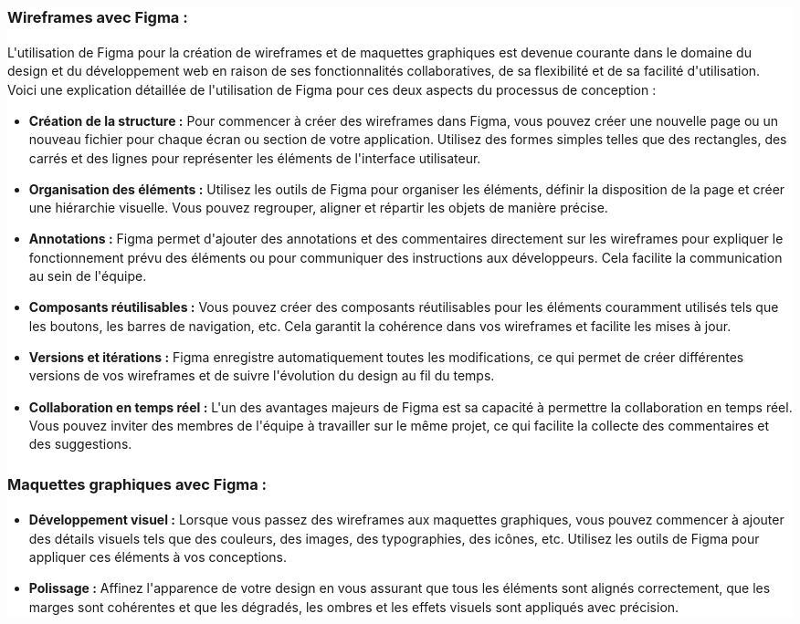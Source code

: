 ### Wireframes avec Figma :

L'utilisation de Figma pour la création de wireframes et de maquettes graphiques est devenue courante dans le domaine du
design et du développement web en raison de ses fonctionnalités collaboratives, de sa flexibilité et de sa facilité
d'utilisation. Voici une explication détaillée de l'utilisation de Figma pour ces deux aspects du processus de
conception :

- **Création de la structure :** Pour commencer à créer des wireframes dans Figma, vous pouvez créer une nouvelle page
  ou un nouveau fichier pour chaque écran ou section de votre application. Utilisez des formes simples telles que des
  rectangles, des carrés et des lignes pour représenter les éléments de l'interface utilisateur.

- **Organisation des éléments :** Utilisez les outils de Figma pour organiser les éléments, définir la disposition de la
  page et créer une hiérarchie visuelle. Vous pouvez regrouper, aligner et répartir les objets de manière précise.

- **Annotations :** Figma permet d'ajouter des annotations et des commentaires directement sur les wireframes pour
  expliquer le fonctionnement prévu des éléments ou pour communiquer des instructions aux développeurs. Cela facilite la
  communication au sein de l'équipe.

- **Composants réutilisables :** Vous pouvez créer des composants réutilisables pour les éléments couramment utilisés
  tels que les boutons, les barres de navigation, etc. Cela garantit la cohérence dans vos wireframes et facilite les
  mises à jour.

- **Versions et itérations :** Figma enregistre automatiquement toutes les modifications, ce qui permet de créer
  différentes versions de vos wireframes et de suivre l'évolution du design au fil du temps.

- **Collaboration en temps réel :** L'un des avantages majeurs de Figma est sa capacité à permettre la collaboration en
  temps réel. Vous pouvez inviter des membres de l'équipe à travailler sur le même projet, ce qui facilite la collecte
  des commentaires et des suggestions.

### Maquettes graphiques avec Figma :

- **Développement visuel :** Lorsque vous passez des wireframes aux maquettes graphiques, vous pouvez commencer à
  ajouter des détails visuels tels que des couleurs, des images, des typographies, des icônes, etc. Utilisez les outils
  de Figma pour appliquer ces éléments à vos conceptions.

- **Polissage :** Affinez l'apparence de votre design en vous assurant que tous les éléments sont alignés correctement,
  que les marges sont cohérentes et que les dégradés, les ombres et les effets visuels sont appliqués avec précision.
